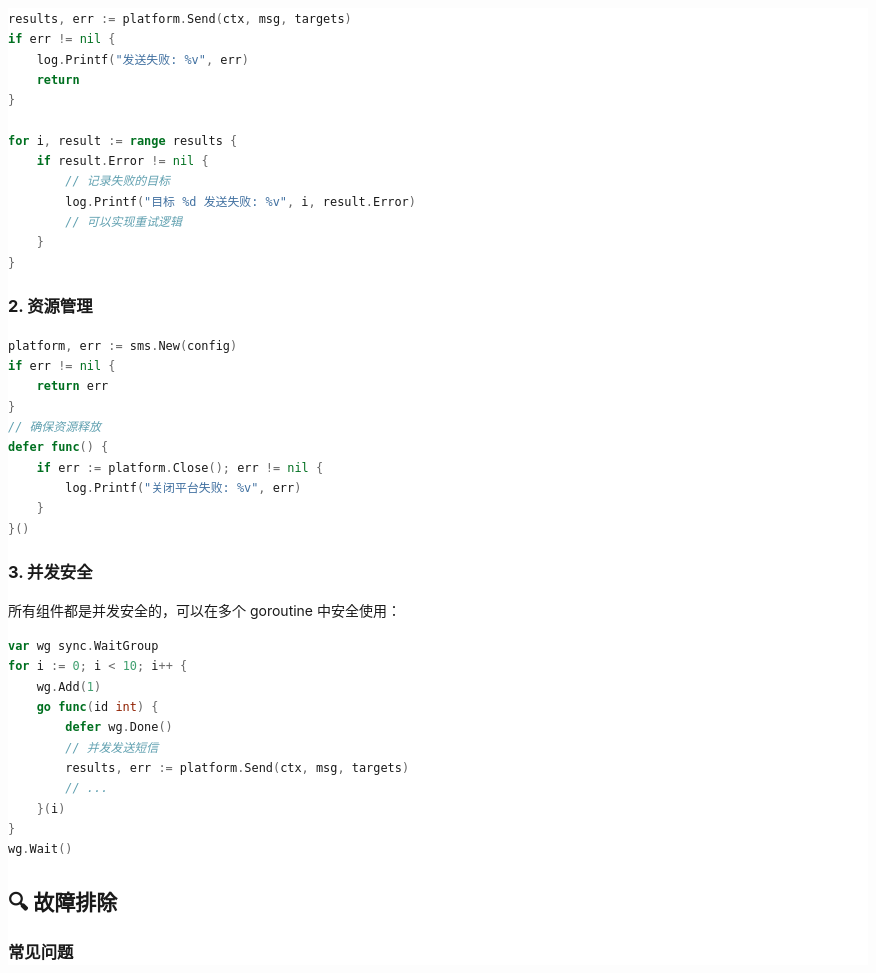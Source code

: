 ```go
results, err := platform.Send(ctx, msg, targets)
if err != nil {
    log.Printf("发送失败: %v", err)
    return
}

for i, result := range results {
    if result.Error != nil {
        // 记录失败的目标
        log.Printf("目标 %d 发送失败: %v", i, result.Error)
        // 可以实现重试逻辑
    }
}
```

### 2. 资源管理

```go
platform, err := sms.New(config)
if err != nil {
    return err
}
// 确保资源释放
defer func() {
    if err := platform.Close(); err != nil {
        log.Printf("关闭平台失败: %v", err)
    }
}()
```

### 3. 并发安全

所有组件都是并发安全的，可以在多个 goroutine 中安全使用：

```go
var wg sync.WaitGroup
for i := 0; i < 10; i++ {
    wg.Add(1)
    go func(id int) {
        defer wg.Done()
        // 并发发送短信
        results, err := platform.Send(ctx, msg, targets)
        // ...
    }(i)
}
wg.Wait()
```

## 🔍 故障排除

### 常见问题
